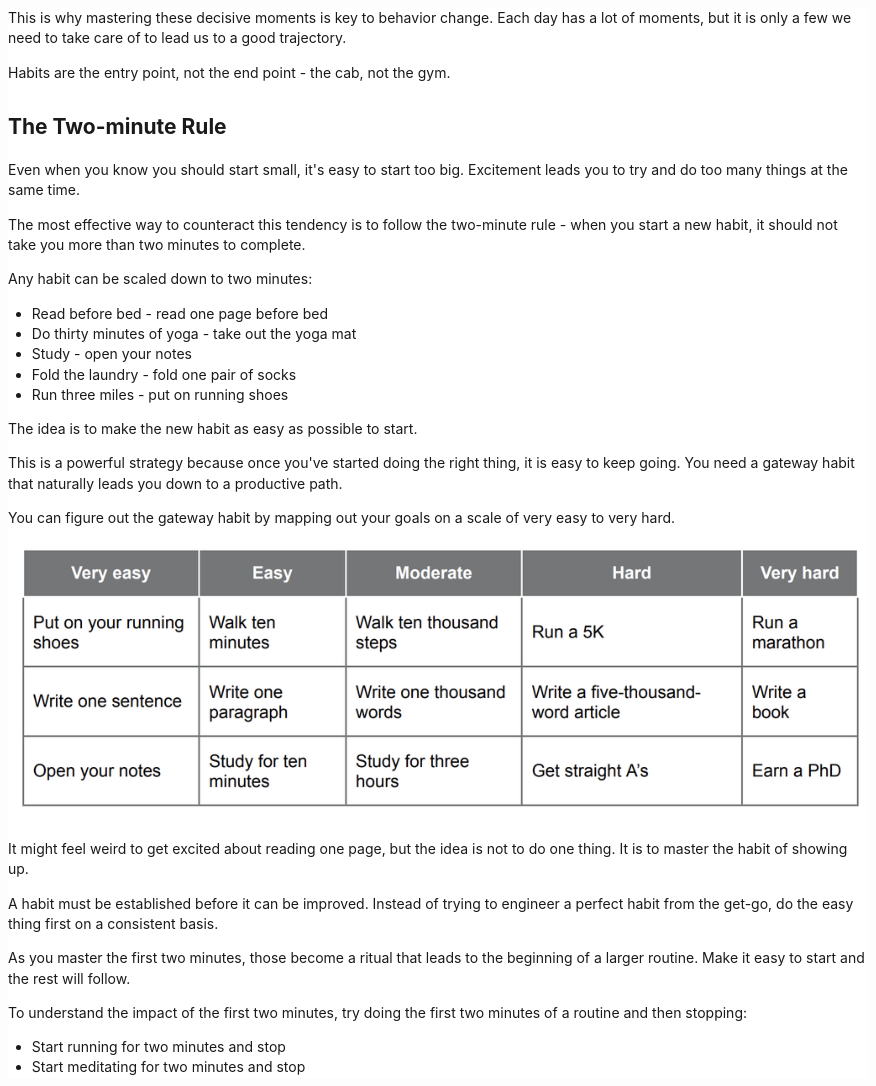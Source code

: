 This is why mastering these decisive moments is key to behavior change. Each day has a lot of moments, but it is only a few we need to take care of to lead us to a good trajectory.

Habits are the entry point, not the end point - the cab, not the gym.

## The Two-minute Rule
Even when you know you should start small, it's easy to start too big. Excitement leads you to try and do too many things at the same time.

The most effective way to counteract this tendency is to follow the two-minute rule - when you start a new habit, it should not take you more than two minutes to complete.

Any habit can be scaled down to two minutes:
 * Read before bed - read one page before bed
 * Do thirty minutes of yoga - take out the yoga mat
 * Study - open your notes
 * Fold the laundry - fold one pair of socks
 * Run three miles - put on running shoes

The idea is to make the new habit as easy as possible to start.

This is a powerful strategy because once you've started doing the right thing, it is easy to keep going.
You need a gateway habit that naturally leads you down to a productive path.

You can figure out the gateway habit by mapping out your goals on a scale of very easy to very hard.
![habit-scales](images/habit-scales.png)

It might feel weird to get excited about reading one page, but the idea is not to do one thing. It is to master the habit of showing up.

A habit must be established before it can be improved. Instead of trying to engineer a perfect habit from the get-go, do the easy thing first on a consistent basis.

As you master the first two minutes, those become a ritual that leads to the beginning of a larger routine.
Make it easy to start and the rest will follow.

To understand the impact of the first two minutes, try doing the first two minutes of a routine and then stopping:
 * Start running for two minutes and stop
 * Start meditating for two minutes and stop
